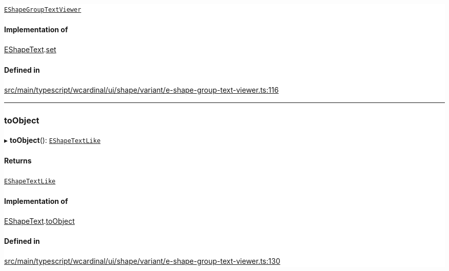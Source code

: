 [`EShapeGroupTextViewer`](EShapeGroupTextViewer.md)

#### Implementation of

[EShapeText](../interfaces/EShapeText.md).[set](../interfaces/EShapeText.md#set)

#### Defined in

[src/main/typescript/wcardinal/ui/shape/variant/e-shape-group-text-viewer.ts:116](https://github.com/winter-cardinal/winter-cardinal-ui/blob/v0.199.0/src/main/typescript/wcardinal/ui/shape/variant/e-shape-group-text-viewer.ts#L116)

___

### toObject

▸ **toObject**(): [`EShapeTextLike`](../interfaces/EShapeTextLike.md)

#### Returns

[`EShapeTextLike`](../interfaces/EShapeTextLike.md)

#### Implementation of

[EShapeText](../interfaces/EShapeText.md).[toObject](../interfaces/EShapeText.md#toobject)

#### Defined in

[src/main/typescript/wcardinal/ui/shape/variant/e-shape-group-text-viewer.ts:130](https://github.com/winter-cardinal/winter-cardinal-ui/blob/v0.199.0/src/main/typescript/wcardinal/ui/shape/variant/e-shape-group-text-viewer.ts#L130)
